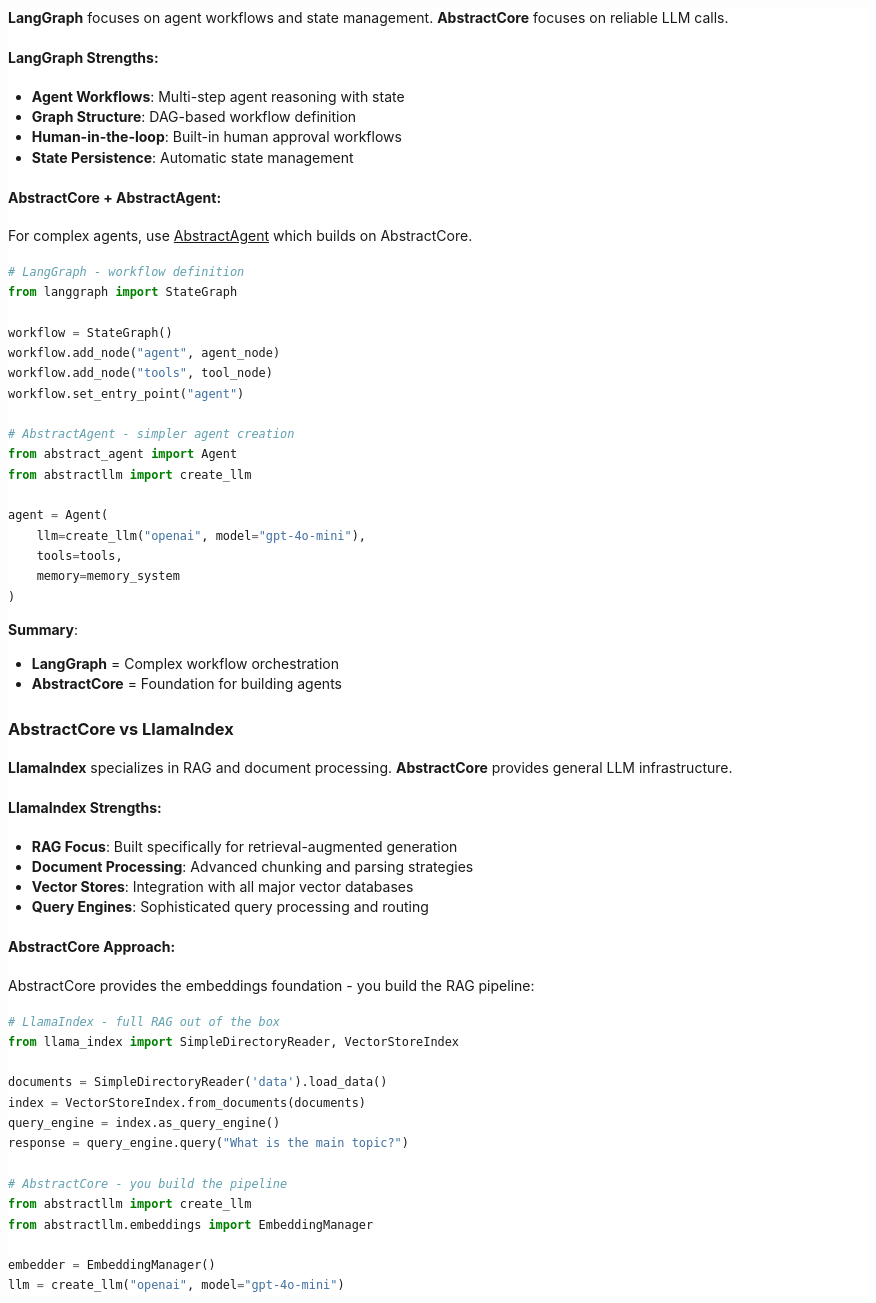 **LangGraph** focuses on agent workflows and state management. **AbstractCore** focuses on reliable LLM calls.

#### LangGraph Strengths:
- **Agent Workflows**: Multi-step agent reasoning with state
- **Graph Structure**: DAG-based workflow definition
- **Human-in-the-loop**: Built-in human approval workflows
- **State Persistence**: Automatic state management

#### AbstractCore + AbstractAgent:
For complex agents, use [AbstractAgent](https://github.com/lpalbou/AbstractAgent) which builds on AbstractCore.

```python
# LangGraph - workflow definition
from langgraph import StateGraph

workflow = StateGraph()
workflow.add_node("agent", agent_node)
workflow.add_node("tools", tool_node)
workflow.set_entry_point("agent")

# AbstractAgent - simpler agent creation
from abstract_agent import Agent
from abstractllm import create_llm

agent = Agent(
    llm=create_llm("openai", model="gpt-4o-mini"),
    tools=tools,
    memory=memory_system
)
```

**Summary**:
- **LangGraph** = Complex workflow orchestration
- **AbstractCore** = Foundation for building agents

### AbstractCore vs LlamaIndex

**LlamaIndex** specializes in RAG and document processing. **AbstractCore** provides general LLM infrastructure.

#### LlamaIndex Strengths:
- **RAG Focus**: Built specifically for retrieval-augmented generation
- **Document Processing**: Advanced chunking and parsing strategies
- **Vector Stores**: Integration with all major vector databases
- **Query Engines**: Sophisticated query processing and routing

#### AbstractCore Approach:
AbstractCore provides the embeddings foundation - you build the RAG pipeline:

```python
# LlamaIndex - full RAG out of the box
from llama_index import SimpleDirectoryReader, VectorStoreIndex

documents = SimpleDirectoryReader('data').load_data()
index = VectorStoreIndex.from_documents(documents)
query_engine = index.as_query_engine()
response = query_engine.query("What is the main topic?")

# AbstractCore - you build the pipeline
from abstractllm import create_llm
from abstractllm.embeddings import EmbeddingManager

embedder = EmbeddingManager()
llm = create_llm("openai", model="gpt-4o-mini")
```